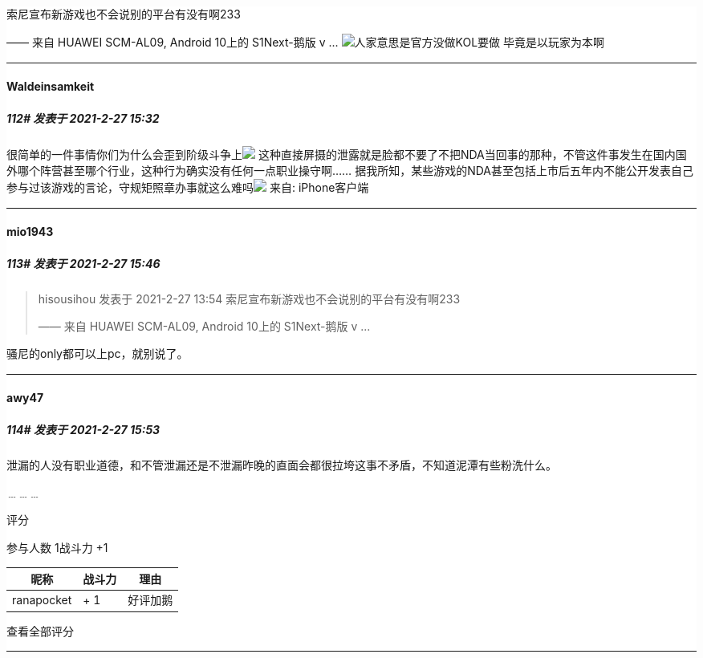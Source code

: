 索尼宣布新游戏也不会说别的平台有没有啊233


—— 来自 HUAWEI SCM-AL09, Android 10上的 S1Next-鹅版 v ...</blockquote>
<img src="https://static.saraba1st.com/image/smiley/face2017/001.png" referrerpolicy="no-referrer">人家意思是官方没做KOL要做 毕竟是以玩家为本啊


*****

####  Waldeinsamkeit  
##### 112#       发表于 2021-2-27 15:32


很简单的一件事情你们为什么会歪到阶级斗争上<img src="https://static.saraba1st.com/image/smiley/face2017/001.png" referrerpolicy="no-referrer">
这种直接屏摄的泄露就是脸都不要了不把NDA当回事的那种，不管这件事发生在国内国外哪个阵营甚至哪个行业，这种行为确实没有任何一点职业操守啊……
据我所知，某些游戏的NDA甚至包括上市后五年内不能公开发表自己参与过该游戏的言论，守规矩照章办事就这么难吗<img src="https://static.saraba1st.com/image/smiley/face2017/002.png" referrerpolicy="no-referrer">
来自: iPhone客户端


*****

####  mio1943  
##### 113#       发表于 2021-2-27 15:46


<blockquote>hisousihou 发表于 2021-2-27 13:54
索尼宣布新游戏也不会说别的平台有没有啊233


—— 来自 HUAWEI SCM-AL09, Android 10上的 S1Next-鹅版 v ...</blockquote>
骚尼的only都可以上pc，就别说了。


*****

####  awy47  
##### 114#       发表于 2021-2-27 15:53


泄漏的人没有职业道德，和不管泄漏还是不泄漏昨晚的直面会都很拉垮这事不矛盾，不知道泥潭有些粉洗什么。


﹍﹍﹍

评分


 参与人数 1战斗力 +1

|昵称|战斗力|理由|
|----|---|---|
| ranapocket| + 1|好评加鹅|


查看全部评分


*****
